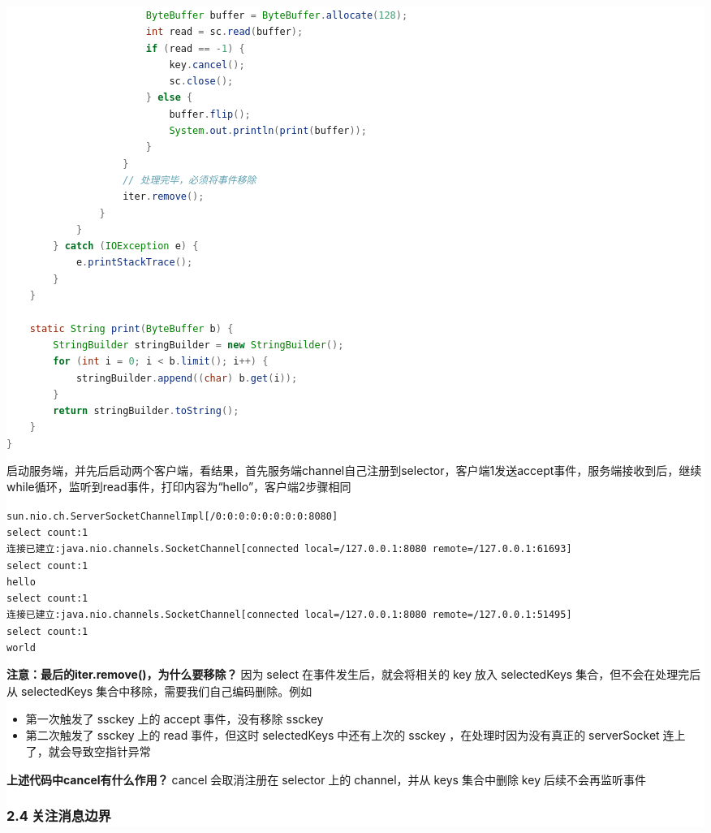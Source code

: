 ```java
                        ByteBuffer buffer = ByteBuffer.allocate(128);
                        int read = sc.read(buffer);
                        if (read == -1) {
                            key.cancel();
                            sc.close();
                        } else {
                            buffer.flip();
                            System.out.println(print(buffer));
                        }
                    }
                    // 处理完毕，必须将事件移除
                    iter.remove();
                }
            }
        } catch (IOException e) {
            e.printStackTrace();
        }
    }

    static String print(ByteBuffer b) {
        StringBuilder stringBuilder = new StringBuilder();
        for (int i = 0; i < b.limit(); i++) {
            stringBuilder.append((char) b.get(i));
        }
        return stringBuilder.toString();
    }
}
```

启动服务端，并先后启动两个客户端，看结果，首先服务端channel自己注册到selector，客户端1发送accept事件，服务端接收到后，继续while循环，监听到read事件，打印内容为“hello”，客户端2步骤相同

```
sun.nio.ch.ServerSocketChannelImpl[/0:0:0:0:0:0:0:0:8080]
select count:1
连接已建立:java.nio.channels.SocketChannel[connected local=/127.0.0.1:8080 remote=/127.0.0.1:61693]
select count:1
hello
select count:1
连接已建立:java.nio.channels.SocketChannel[connected local=/127.0.0.1:8080 remote=/127.0.0.1:51495]
select count:1
world
```

**注意：最后的iter.remove()，为什么要移除？** 因为 select 在事件发生后，就会将相关的 key 放入 selectedKeys 集合，但不会在处理完后从 selectedKeys
集合中移除，需要我们自己编码删除。例如

- 第一次触发了 ssckey 上的 accept 事件，没有移除 ssckey
- 第二次触发了 ssckey 上的 read 事件，但这时 selectedKeys 中还有上次的 ssckey ，在处理时因为没有真正的 serverSocket 连上了，就会导致空指针异常

**上述代码中cancel有什么作用？** cancel 会取消注册在 selector 上的 channel，并从 keys 集合中删除 key 后续不会再监听事件

### 2.4 关注消息边界
